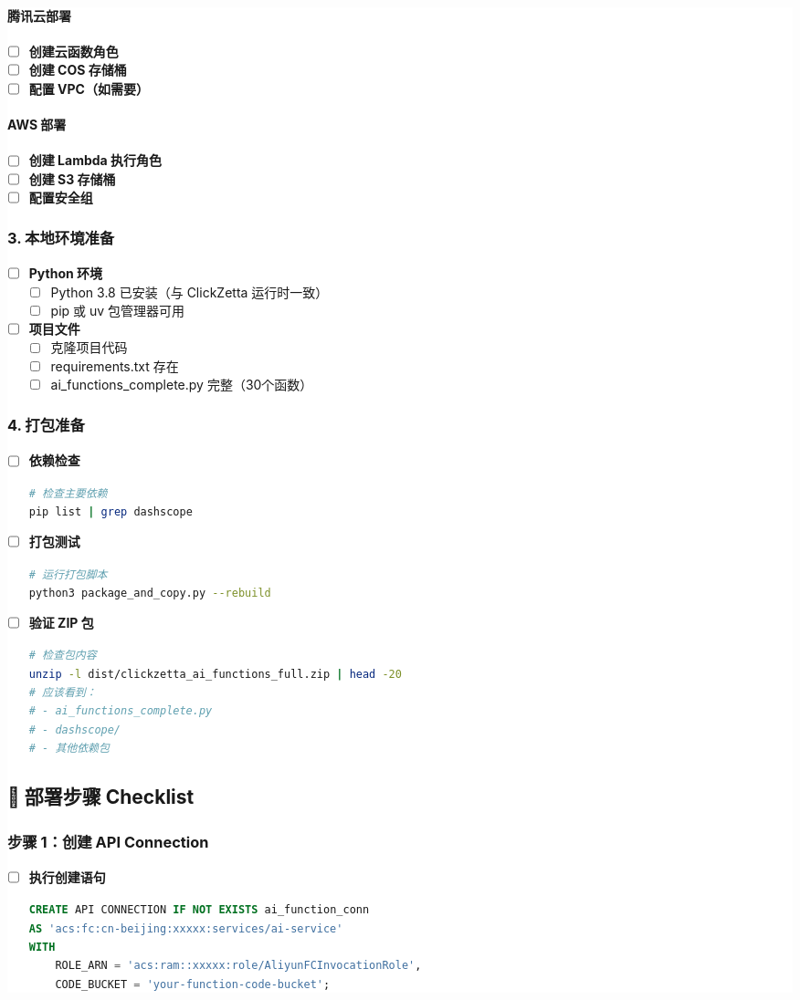 #### 腾讯云部署
- [ ] **创建云函数角色**
- [ ] **创建 COS 存储桶**
- [ ] **配置 VPC（如需要）**

#### AWS 部署
- [ ] **创建 Lambda 执行角色**
- [ ] **创建 S3 存储桶**
- [ ] **配置安全组**

### 3. 本地环境准备
- [ ] **Python 环境**
  - [ ] Python 3.8 已安装（与 ClickZetta 运行时一致）
  - [ ] pip 或 uv 包管理器可用
  
- [ ] **项目文件**
  - [ ] 克隆项目代码
  - [ ] requirements.txt 存在
  - [ ] ai_functions_complete.py 完整（30个函数）

### 4. 打包准备
- [ ] **依赖检查**
  ```bash
  # 检查主要依赖
  pip list | grep dashscope
  ```
  
- [ ] **打包测试**
  ```bash
  # 运行打包脚本
  python3 package_and_copy.py --rebuild
  ```
  
- [ ] **验证 ZIP 包**
  ```bash
  # 检查包内容
  unzip -l dist/clickzetta_ai_functions_full.zip | head -20
  # 应该看到：
  # - ai_functions_complete.py
  # - dashscope/
  # - 其他依赖包
  ```

## 🚀 部署步骤 Checklist

### 步骤 1：创建 API Connection
- [ ] **执行创建语句**
  ```sql
  CREATE API CONNECTION IF NOT EXISTS ai_function_conn
  AS 'acs:fc:cn-beijing:xxxxx:services/ai-service'
  WITH
      ROLE_ARN = 'acs:ram::xxxxx:role/AliyunFCInvocationRole',
      CODE_BUCKET = 'your-function-code-bucket';
  ```
  
